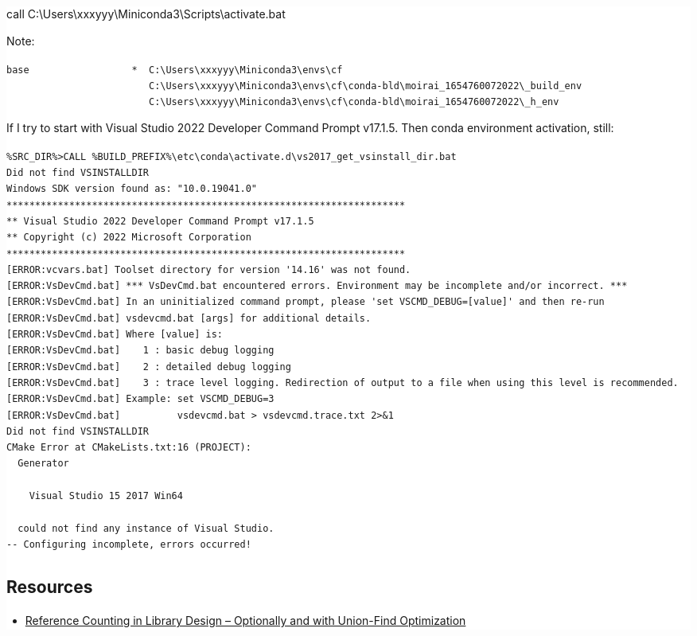 
call C:\Users\xxxyyy\Miniconda3\Scripts\activate.bat

Note:
```
base                  *  C:\Users\xxxyyy\Miniconda3\envs\cf
                         C:\Users\xxxyyy\Miniconda3\envs\cf\conda-bld\moirai_1654760072022\_build_env
                         C:\Users\xxxyyy\Miniconda3\envs\cf\conda-bld\moirai_1654760072022\_h_env
```


If I try to start with Visual Studio 2022 Developer Command Prompt v17.1.5. Then conda environment activation, still:

```
%SRC_DIR%>CALL %BUILD_PREFIX%\etc\conda\activate.d\vs2017_get_vsinstall_dir.bat
Did not find VSINSTALLDIR
Windows SDK version found as: "10.0.19041.0"
**********************************************************************
** Visual Studio 2022 Developer Command Prompt v17.1.5
** Copyright (c) 2022 Microsoft Corporation
**********************************************************************
[ERROR:vcvars.bat] Toolset directory for version '14.16' was not found.
[ERROR:VsDevCmd.bat] *** VsDevCmd.bat encountered errors. Environment may be incomplete and/or incorrect. ***
[ERROR:VsDevCmd.bat] In an uninitialized command prompt, please 'set VSCMD_DEBUG=[value]' and then re-run
[ERROR:VsDevCmd.bat] vsdevcmd.bat [args] for additional details.
[ERROR:VsDevCmd.bat] Where [value] is:
[ERROR:VsDevCmd.bat]    1 : basic debug logging
[ERROR:VsDevCmd.bat]    2 : detailed debug logging
[ERROR:VsDevCmd.bat]    3 : trace level logging. Redirection of output to a file when using this level is recommended.
[ERROR:VsDevCmd.bat] Example: set VSCMD_DEBUG=3
[ERROR:VsDevCmd.bat]          vsdevcmd.bat > vsdevcmd.trace.txt 2>&1
Did not find VSINSTALLDIR
CMake Error at CMakeLists.txt:16 (PROJECT):
  Generator

    Visual Studio 15 2017 Win64

  could not find any instance of Visual Studio.
-- Configuring incomplete, errors occurred!
```

## Resources

* [Reference Counting in Library Design – Optionally and with Union-Find Optimization](https://citeseerx.ist.psu.edu/viewdoc/download?doi=10.1.1.85.6335&rep=rep1&type=pdf)
